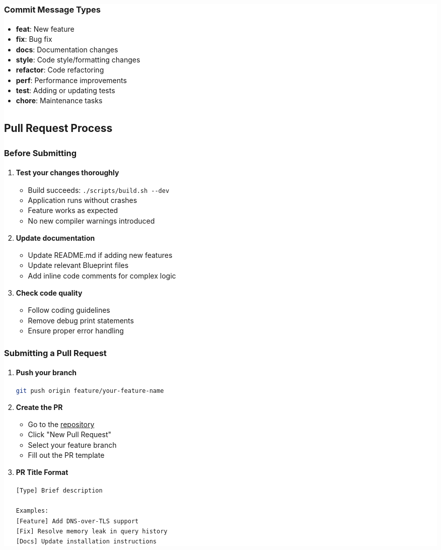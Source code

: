 ### Commit Message Types

- **feat**: New feature
- **fix**: Bug fix
- **docs**: Documentation changes
- **style**: Code style/formatting changes
- **refactor**: Code refactoring
- **perf**: Performance improvements
- **test**: Adding or updating tests
- **chore**: Maintenance tasks

## Pull Request Process

### Before Submitting

1. **Test your changes thoroughly**
   - Build succeeds: `./scripts/build.sh --dev`
   - Application runs without crashes
   - Feature works as expected
   - No new compiler warnings introduced

2. **Update documentation**
   - Update README.md if adding new features
   - Update relevant Blueprint files
   - Add inline code comments for complex logic

3. **Check code quality**
   - Follow coding guidelines
   - Remove debug print statements
   - Ensure proper error handling

### Submitting a Pull Request

1. **Push your branch**
   ```bash
   git push origin feature/your-feature-name
   ```

2. **Create the PR**
   - Go to the [repository](https://github.com/tobagin/digger)
   - Click "New Pull Request"
   - Select your feature branch
   - Fill out the PR template

3. **PR Title Format**
   ```
   [Type] Brief description

   Examples:
   [Feature] Add DNS-over-TLS support
   [Fix] Resolve memory leak in query history
   [Docs] Update installation instructions
   ```
